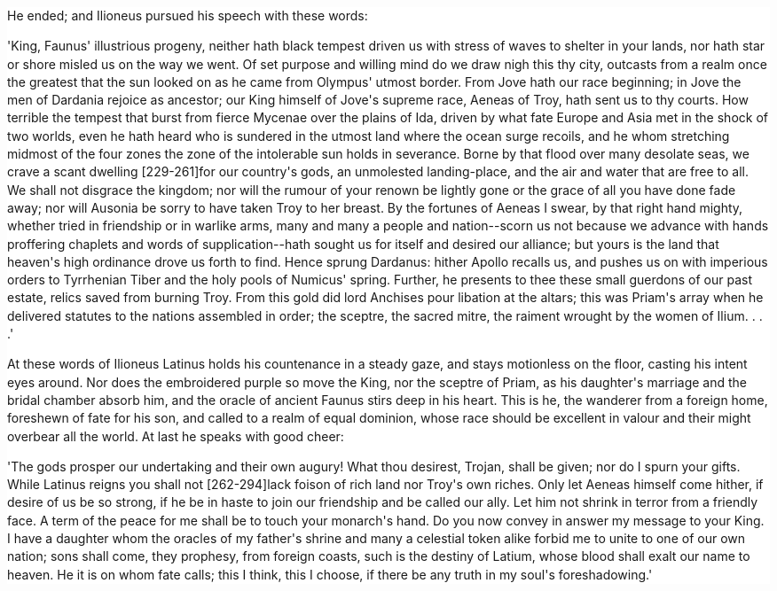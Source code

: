 He ended; and Ilioneus pursued his speech with these words:

'King, Faunus' illustrious progeny, neither hath black tempest driven us
with stress of waves to shelter in your lands, nor hath star or shore
misled us on the way we went. Of set purpose and willing mind do we draw
nigh this thy city, outcasts from a realm once the greatest that the sun
looked on as he came from Olympus' utmost border. From Jove hath our
race beginning; in Jove the men of Dardania rejoice as ancestor; our
King himself of Jove's supreme race, Aeneas of Troy, hath sent us to thy
courts. How terrible the tempest that burst from fierce Mycenae over the
plains of Ida, driven by what fate Europe and Asia met in the shock of
two worlds, even he hath heard who is sundered in the utmost land where
the ocean surge recoils, and he whom stretching midmost of the four
zones the zone of the intolerable sun holds in severance. Borne by that
flood over many desolate seas, we crave a scant dwelling [229-261]for
our country's gods, an unmolested landing-place, and the air and water
that are free to all. We shall not disgrace the kingdom; nor will the
rumour of your renown be lightly gone or the grace of all you have done
fade away; nor will Ausonia be sorry to have taken Troy to her breast.
By the fortunes of Aeneas I swear, by that right hand mighty, whether
tried in friendship or in warlike arms, many and many a people and
nation--scorn us not because we advance with hands proffering chaplets
and words of supplication--hath sought us for itself and desired our
alliance; but yours is the land that heaven's high ordinance drove us
forth to find. Hence sprung Dardanus: hither Apollo recalls us, and
pushes us on with imperious orders to Tyrrhenian Tiber and the holy
pools of Numicus' spring. Further, he presents to thee these small
guerdons of our past estate, relics saved from burning Troy. From this
gold did lord Anchises pour libation at the altars; this was Priam's
array when he delivered statutes to the nations assembled in order; the
sceptre, the sacred mitre, the raiment wrought by the women of
Ilium. . . .'

At these words of Ilioneus Latinus holds his countenance in a steady
gaze, and stays motionless on the floor, casting his intent eyes around.
Nor does the embroidered purple so move the King, nor the sceptre of
Priam, as his daughter's marriage and the bridal chamber absorb him, and
the oracle of ancient Faunus stirs deep in his heart. This is he, the
wanderer from a foreign home, foreshewn of fate for his son, and called
to a realm of equal dominion, whose race should be excellent in valour
and their might overbear all the world. At last he speaks with good
cheer:

'The gods prosper our undertaking and their own augury! What thou
desirest, Trojan, shall be given; nor do I spurn your gifts. While
Latinus reigns you shall not [262-294]lack foison of rich land nor
Troy's own riches. Only let Aeneas himself come hither, if desire of us
be so strong, if he be in haste to join our friendship and be called our
ally. Let him not shrink in terror from a friendly face. A term of the
peace for me shall be to touch your monarch's hand. Do you now convey in
answer my message to your King. I have a daughter whom the oracles of my
father's shrine and many a celestial token alike forbid me to unite to
one of our own nation; sons shall come, they prophesy, from foreign
coasts, such is the destiny of Latium, whose blood shall exalt our name
to heaven. He it is on whom fate calls; this I think, this I choose, if
there be any truth in my soul's foreshadowing.'
